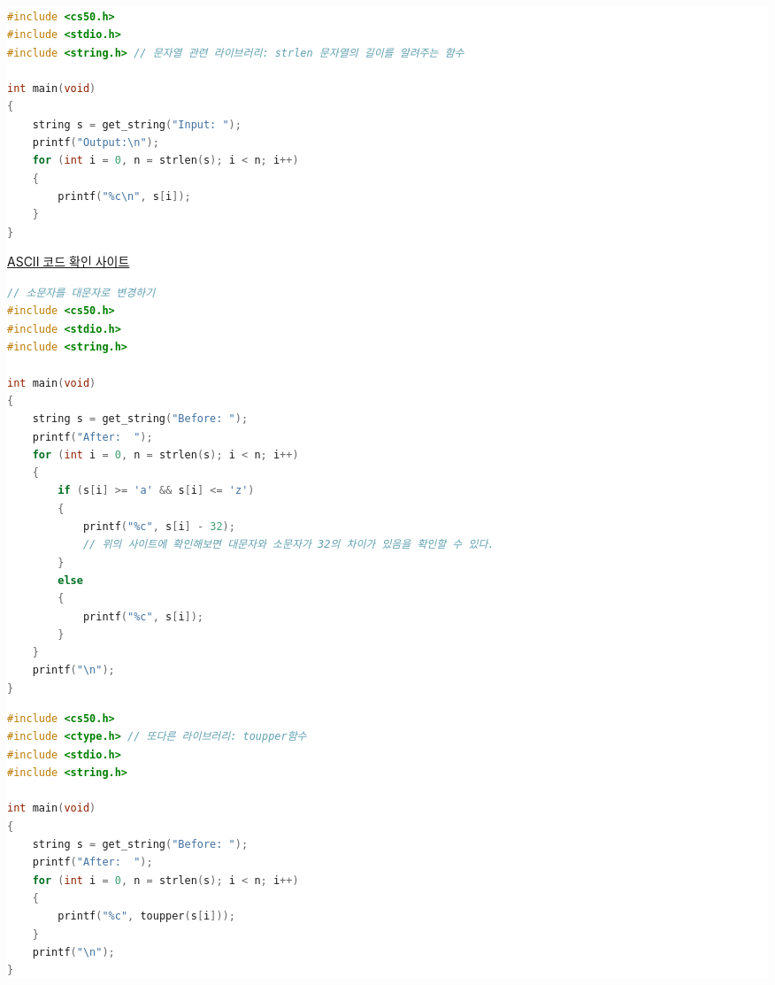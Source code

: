 ```c
#include <cs50.h>
#include <stdio.h>
#include <string.h> // 문자열 관련 라이브러리: strlen 문자열의 길이를 알려주는 함수

int main(void)
{
    string s = get_string("Input: ");
    printf("Output:\n");
    for (int i = 0, n = strlen(s); i < n; i++)
    {
        printf("%c\n", s[i]);
    }
}
```

[ASCII 코드 확인 사이트](asciichart.com)

```c
// 소문자를 대문자로 변경하기
#include <cs50.h>
#include <stdio.h>
#include <string.h>

int main(void)
{
    string s = get_string("Before: ");
    printf("After:  ");
    for (int i = 0, n = strlen(s); i < n; i++)
    {
        if (s[i] >= 'a' && s[i] <= 'z')
        {
            printf("%c", s[i] - 32);
            // 위의 사이트에 확인해보면 대문자와 소문자가 32의 차이가 있음을 확인할 수 있다.
        }
        else
        {
            printf("%c", s[i]);
        }
    }
    printf("\n");
}
```

```c
#include <cs50.h>
#include <ctype.h> // 또다른 라이브러리: toupper함수
#include <stdio.h>
#include <string.h>

int main(void)
{
    string s = get_string("Before: ");
    printf("After:  ");
    for (int i = 0, n = strlen(s); i < n; i++)
    {
        printf("%c", toupper(s[i]));
    }
    printf("\n");
}
```
